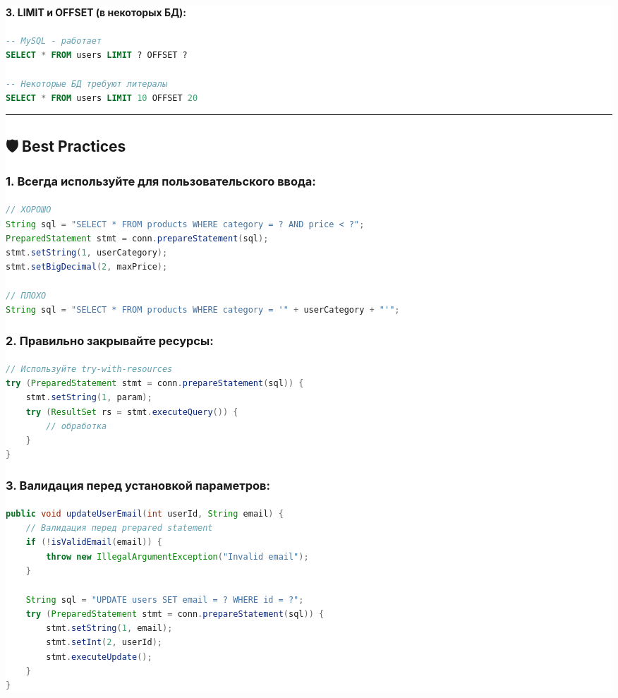 #### 3. **LIMIT и OFFSET (в некоторых БД):**

```sql
-- MySQL - работает
SELECT * FROM users LIMIT ? OFFSET ?

-- Некоторые БД требуют литералы
SELECT * FROM users LIMIT 10 OFFSET 20
```

---

## 🛡️ **Best Practices**

### 1. **Всегда используйте для пользовательского ввода:**

```java
// ХОРОШО
String sql = "SELECT * FROM products WHERE category = ? AND price < ?";
PreparedStatement stmt = conn.prepareStatement(sql);
stmt.setString(1, userCategory);
stmt.setBigDecimal(2, maxPrice);

// ПЛОХО
String sql = "SELECT * FROM products WHERE category = '" + userCategory + "'";
```

### 2. **Правильно закрывайте ресурсы:**

```java
// Используйте try-with-resources
try (PreparedStatement stmt = conn.prepareStatement(sql)) {
    stmt.setString(1, param);
    try (ResultSet rs = stmt.executeQuery()) {
        // обработка
    }
}
```

### 3. **Валидация перед установкой параметров:**

```java
public void updateUserEmail(int userId, String email) {
    // Валидация перед prepared statement
    if (!isValidEmail(email)) {
        throw new IllegalArgumentException("Invalid email");
    }
    
    String sql = "UPDATE users SET email = ? WHERE id = ?";
    try (PreparedStatement stmt = conn.prepareStatement(sql)) {
        stmt.setString(1, email);
        stmt.setInt(2, userId);
        stmt.executeUpdate();
    }
}
```
